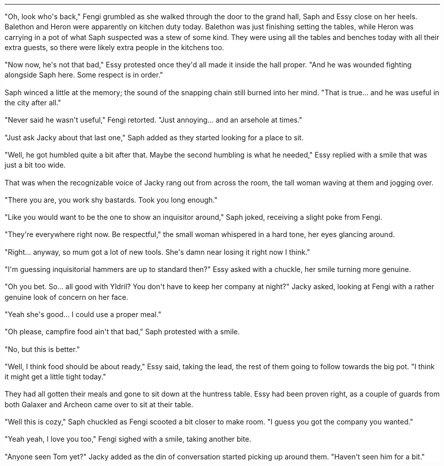 

***

"Oh, look who's back," Fengi grumbled as she walked through the door to the grand hall, Saph and Essy close on her heels. Balethon and Heron were apparently on kitchen duty today. Balethon was just finishing setting the tables, while Heron was carrying in a pot of what Saph suspected was a stew of some kind. They were using all the tables and benches today with all their extra guests, so there were likely extra people in the kitchens too.

"Now now, he's not that bad," Essy protested once they'd all made it inside the hall proper. "And he was wounded fighting alongside Saph here. Some respect is in order."

Saph winced a little at the memory; the sound of the snapping chain still burned into her mind. "That is true… and he was useful in the city after all."

"Never said he wasn't useful," Fengi retorted. "Just annoying… and an arsehole at times."

"Just ask Jacky about that last one," Saph added as they started looking for a place to sit.

"Well, he got humbled quite a bit after that. Maybe the second humbling is what he needed," Essy replied with a smile that was just a bit too wide.

That was when the recognizable voice of Jacky rang out from across the room, the tall woman waving at them and jogging over.

"There you are, you work shy bastards. Took you long enough."

"Like you would want to be the one to show an inquisitor around," Saph joked, receiving a slight poke from Fengi.

"They're everywhere right now. Be respectful," the small woman whispered in a hard tone, her eyes glancing around.

"Right… anyway, so mum got a lot of new tools. She's damn near losing it right now I think."

"I'm guessing inquisitorial hammers are up to standard then?" Essy asked with a chuckle, her smile turning more genuine.

"Oh you bet. So… all good with Yldril? You don't have to keep her company at night?" Jacky asked, looking at Fengi with a rather genuine look of concern on her face.

"Yeah she's good… I could use a proper meal."

"Oh please, campfire food ain't that bad," Saph protested with a smile.

"No, but this is better."

"Well, I think food should be about ready," Essy said, taking the lead, the rest of them going to follow towards the big pot. "I think it might get a little tight today."

They had all gotten their meals and gone to sit down at the huntress table. Essy had been proven right, as a couple of guards from both Galaxer and Archeon came over to sit at their table.

"Well this is cozy," Saph chuckled as Fengi scooted a bit closer to make room. "I guess you got the company you wanted."

"Yeah yeah, I love you too," Fengi sighed with a smile, taking another bite.

"Anyone seen Tom yet?" Jacky added as the din of conversation started picking up around them. "Haven't seen him for a bit."

